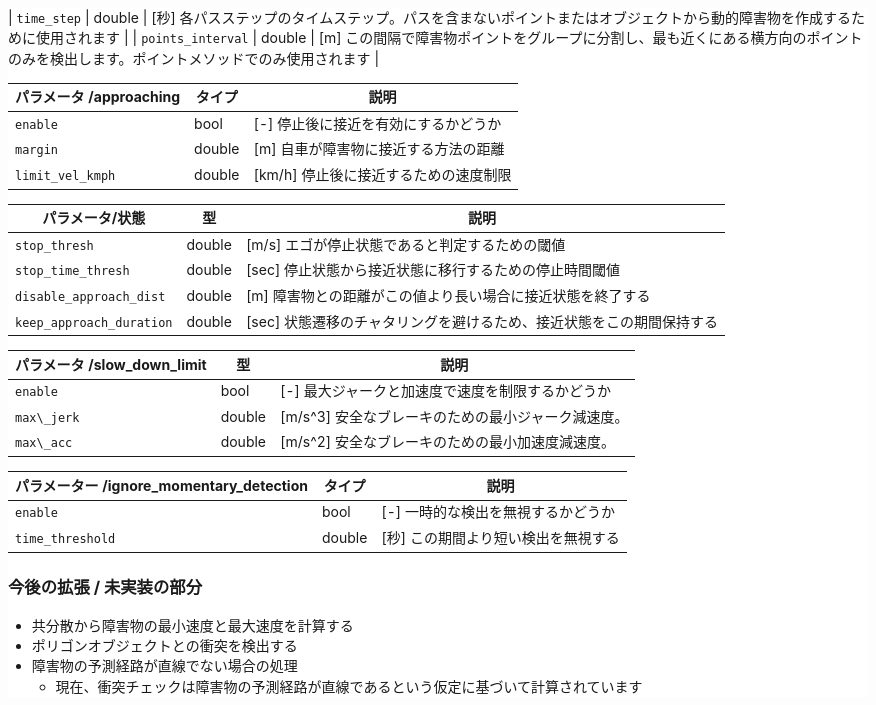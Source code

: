 | `time_step` | double | [秒] 各パスステップのタイムステップ。パスを含まないポイントまたはオブジェクトから動的障害物を作成するために使用されます |
| `points_interval` | double | [m] この間隔で障害物ポイントをグループに分割し、最も近くにある横方向のポイントのみを検出します。ポイントメソッドでのみ使用されます |

| パラメータ /approaching | タイプ | 説明 |
| ------------------------ | ------ | ----------------------------------------------------- |
| `enable`                 | bool   | [-] 停止後に接近を有効にするかどうか |
| `margin`                 | double | [m] 自車が障害物に接近する方法の距離 |
| `limit_vel_kmph`       | double | [km/h] 停止後に接近するための速度制限 |

| パラメータ/状態         | 型   | 説明                                                                          |
| ------------------------ | ------ | ---------------------------------------------------------------------------------- |
| `stop_thresh`            | double | [m/s] エゴが停止状態であると判定するための閾値                                       |
| `stop_time_thresh`       | double | [sec] 停止状態から接近状態に移行するための停止時間閾値                             |
| `disable_approach_dist`  | double | [m] 障害物との距離がこの値より長い場合に接近状態を終了する                           |
| `keep_approach_duration` | double | [sec] 状態遷移のチャタリングを避けるため、接近状態をこの期間保持する                     |

| パラメータ /slow\_down\_limit | 型   | 説明                                                     |
| ----------------------------- | ------ | -------------------------------------------------------- |
| `enable`                     | bool   | [-] 最大ジャークと加速度で速度を制限するかどうか          |
| `max\_jerk`                 | double | [m/s^3] 安全なブレーキのための最小ジャーク減速度。        |
| `max\_acc`                  | double | [m/s^2] 安全なブレーキのための最小加速度減速度。        |

| パラメーター /ignore_momentary_detection | タイプ   | 説明                                                           |
|------------------------------------------|-----------|-----------------------------------------------------------------|
| `enable`                                   | bool      |[-] 一時的な検出を無視するかどうか                         |
| `time_threshold`                           | double    | [秒] この期間より短い検出を無視する |

### 今後の拡張 / 未実装の部分

- 共分散から障害物の最小速度と最大速度を計算する
- ポリゴンオブジェクトとの衝突を検出する
- 障害物の予測経路が直線でない場合の処理
  - 現在、衝突チェックは障害物の予測経路が直線であるという仮定に基づいて計算されています

